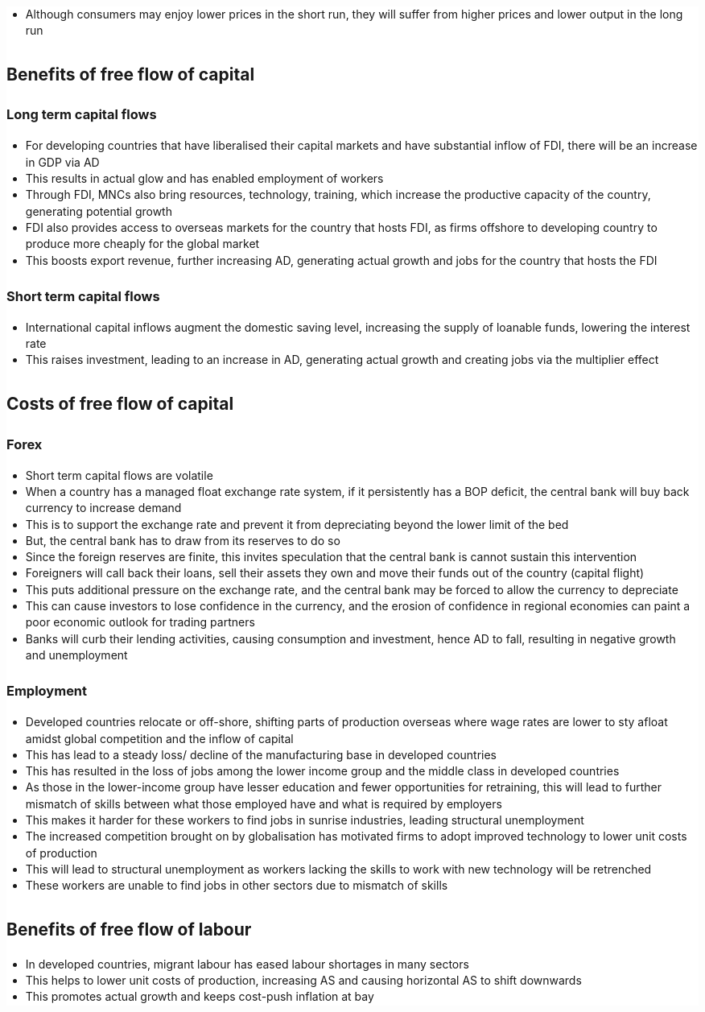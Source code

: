 - Although consumers may enjoy lower prices in the short run, they will suffer from higher prices and lower output in the long run
## Benefits of free flow of capital
### Long term capital flows
- For developing countries that have liberalised their capital markets and have substantial inflow of FDI, there will be an increase in GDP via AD
- This results in actual glow and has enabled employment of workers
- Through FDI, MNCs also bring resources, technology, training, which increase the productive capacity of the country, generating potential growth
- FDI also provides access to overseas markets for the country that hosts FDI, as firms offshore to developing country to produce more cheaply for the global market
- This boosts export revenue, further increasing AD, generating actual growth and jobs for the country that hosts the FDI
### Short term capital flows
- International capital inflows augment the domestic saving level, increasing the supply of loanable funds, lowering the interest rate
- This raises investment, leading to an increase in AD, generating actual growth and creating jobs via the multiplier effect
## Costs of free flow of capital
### Forex
- Short term capital flows are volatile
- When a country has a managed float exchange rate system, if it persistently has a BOP deficit, the central bank will buy back currency to increase demand
- This is to support the exchange rate and prevent it from depreciating beyond the lower limit of the bed
- But, the central bank has to draw from its reserves to do so
- Since the foreign reserves are finite, this invites speculation that the central bank is cannot sustain this intervention
- Foreigners will call back their loans, sell their assets they own and move their funds out of the country (capital flight)
- This puts additional pressure on the exchange rate, and the central bank may be forced to allow the currency to depreciate
- This can cause investors to lose confidence in the currency, and the erosion of confidence in regional economies can paint a poor economic outlook for trading partners
- Banks will curb their lending activities, causing consumption and investment, hence AD to fall, resulting in negative growth and unemployment
### Employment
- Developed countries relocate or off-shore, shifting parts of production overseas where wage rates are lower to sty afloat amidst global competition and the inflow of capital
- This has lead to a steady loss/ decline of the manufacturing base in developed countries
- This has resulted in the loss of jobs among the lower income group and the middle class in developed countries
- As those in the lower-income group have lesser education and fewer opportunities for retraining, this will lead to further mismatch of skills between what those employed have and what is required by employers
- This makes it harder for these workers to find jobs in sunrise industries, leading structural unemployment
- The increased competition brought on by globalisation has motivated firms to adopt improved technology to lower unit costs of production
- This will lead to structural unemployment as workers lacking the skills to work with new technology will be retrenched
- These workers are unable to find jobs in other sectors due to mismatch of skills
## Benefits of free flow of labour
- In developed countries, migrant labour has eased labour shortages in many sectors
- This helps to lower unit costs of production, increasing AS and causing horizontal AS to shift downwards
- This promotes actual growth and keeps cost-push inflation at bay